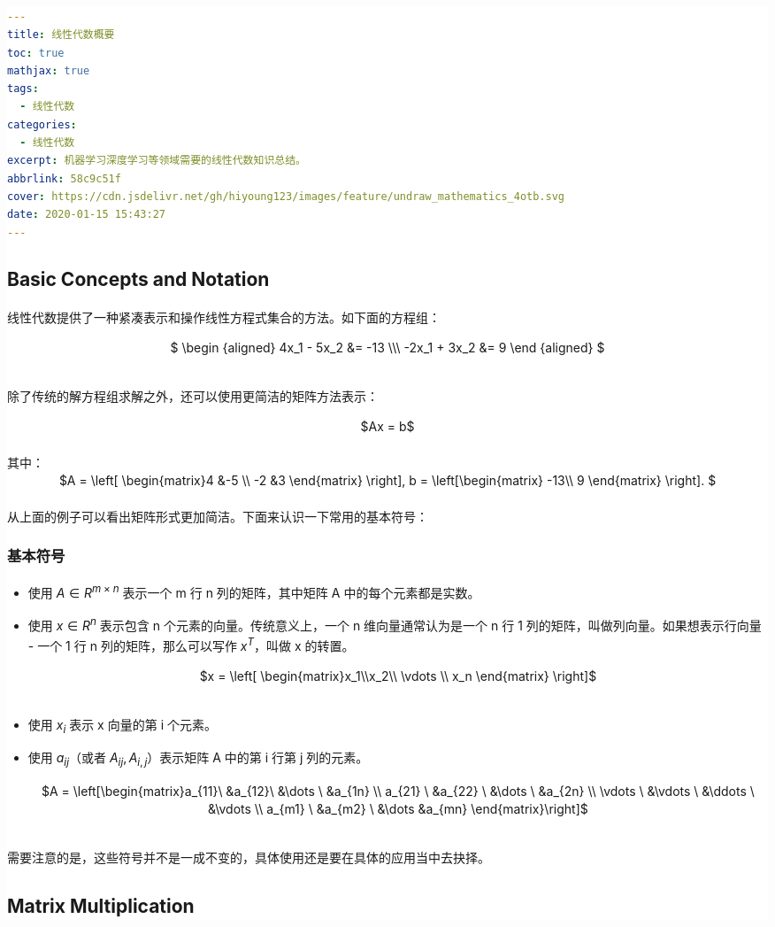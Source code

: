 ```yaml
---
title: 线性代数概要
toc: true
mathjax: true
tags:
  - 线性代数
categories:
  - 线性代数
excerpt: 机器学习深度学习等领域需要的线性代数知识总结。
abbrlink: 58c9c51f
cover: https://cdn.jsdelivr.net/gh/hiyoung123/images/feature/undraw_mathematics_4otb.svg
date: 2020-01-15 15:43:27
---
```


## Basic Concepts and Notation

线性代数提供了一种紧凑表示和操作线性方程式集合的方法。如下面的方程组：

<center>$
\begin {aligned}
4x_1 - 5x_2 &= -13 \\\ -2x_1 + 3x_2 &= 9
\end {aligned}
$</center></br>

除了传统的解方程组求解之外，还可以使用更简洁的矩阵方法表示：

<center>$Ax = b$</center></br>
其中：

<center>$A = \left[ \begin{matrix}4 &-5 \\ -2 &3 \end{matrix} \right], b = \left[\begin{matrix} -13\\ 9 \end{matrix} \right]. $</center></br>
从上面的例子可以看出矩阵形式更加简洁。下面来认识一下常用的基本符号：

### 基本符号

* 使用 $A \in R^{m \times n}$ 表示一个 m 行 n 列的矩阵，其中矩阵 A 中的每个元素都是实数。

* 使用 $x \in R^n$ 表示包含 n 个元素的向量。传统意义上，一个 n 维向量通常认为是一个 n 行 1 列的矩阵，叫做列向量。如果想表示行向量 - 一个 1 行 n 列的矩阵，那么可以写作 $x^T$，叫做 x 的转置。

  <center>$x = \left[ \begin{matrix}x_1\\x_2\\ \vdots \\ x_n \end{matrix} \right]$</center></br>

* 使用 $x_i$ 表示 x 向量的第 i 个元素。

* 使用 $a_{ij}$（或者 $A_{ij},A_{i,j}$）表示矩阵 A 中的第 i 行第 j 列的元素。

  <center>$A = \left[\begin{matrix}a_{11}\ &a_{12}\ &\dots \ &a_{1n} \\ a_{21} \ &a_{22} \ &\dots \ &a_{2n} \\ \vdots \ &\vdots \ &\ddots \ &\vdots \\ a_{m1} \ &a_{m2} \ &\dots &a_{mn} \end{matrix}\right]$</center></br>

需要注意的是，这些符号并不是一成不变的，具体使用还是要在具体的应用当中去抉择。



## Matrix Multiplication
